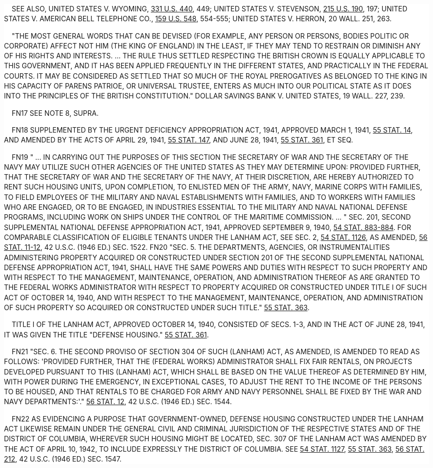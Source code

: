     SEE ALSO, UNITED STATES V. WYOMING, [331 U.S. 440][/us/courts/scotus/usReporter/331/440], 449; UNITED STATES V. STEVENSON, [215 U.S. 190][/us/courts/scotus/usReporter/215/190], 197; UNITED STATES V. AMERICAN BELL TELEPHONE CO., [159 U.S. 548][/us/courts/scotus/usReporter/159/548], 554-555; UNITED STATES V. HERRON, 20 WALL.  251, 263.

    "THE MOST GENERAL WORDS THAT CAN BE DEVISED (FOR EXAMPLE, ANY PERSON OR PERSONS, BODIES POLITIC OR CORPORATE) AFFECT NOT HIM (THE KING OF ENGLAND) IN THE LEAST, IF THEY MAY TEND TO RESTRAIN OR DIMINISH ANY OF HIS RIGHTS AND INTERESTS.  ...  THE RULE THUS SETTLED RESPECTING THE BRITISH CROWN IS EQUALLY APPLICABLE TO THIS GOVERNMENT, AND IT HAS BEEN APPLIED FREQUENTLY IN THE DIFFERENT STATES, AND PRACTICALLY IN THE FEDERAL COURTS.  IT MAY BE CONSIDERED AS SETTLED THAT SO MUCH OF THE ROYAL PREROGATIVES AS BELONGED TO THE KING IN HIS CAPACITY OF PARENS PATRIOE, OR UNIVERSAL TRUSTEE, ENTERS AS MUCH INTO OUR POLITICAL STATE AS IT DOES INTO THE PRINCIPLES OF THE BRITISH CONSTITUTION."  DOLLAR SAVINGS BANK V. UNITED STATES, 19 WALL.  227, 239.

    FN17  SEE NOTE 8, SUPRA.

    FN18  SUPPLEMENTED BY THE URGENT DEFICIENCY APPROPRIATION ACT, 1941, APPROVED MARCH 1, 1941, [55 STAT. 14][/us/stat/55/14], AND AMENDED BY THE ACTS OF APRIL 29, 1941, [55 STAT. 147][/us/stat/55/147], AND JUNE 28, 1941, [55 STAT. 361][/us/stat/55/361], ET SEQ.

    FN19  "  ...  IN CARRYING OUT THE PURPOSES OF THIS SECTION THE SECRETARY OF WAR AND THE SECRETARY OF THE NAVY MAY UTILIZE SUCH OTHER AGENCIES OF THE UNITED STATES AS THEY MAY DETERMINE UPON:  PROVIDED FURTHER, THAT THE SECRETARY OF WAR AND THE SECRETARY OF THE NAVY, AT THEIR DISCRETION, ARE HEREBY AUTHORIZED TO RENT SUCH HOUSING UNITS, UPON COMPLETION, TO ENLISTED MEN OF THE ARMY, NAVY, MARINE CORPS WITH FAMILIES, TO FIELD EMPLOYEES OF THE MILITARY AND NAVAL ESTABLISHMENTS WITH FAMILIES, AND TO WORKERS WITH FAMILIES WHO ARE ENGAGED, OR TO BE ENGAGED, IN INDUSTRIES ESSENTIAL TO THE MILITARY AND NAVAL NATIONAL DEFENSE PROGRAMS, INCLUDING WORK ON SHIPS UNDER THE CONTROL OF THE MARITIME COMMISSION.  ...  "  SEC. 201, SECOND SUPPLEMENTAL NATIONAL DEFENSE APPROPRIATION ACT, 1941, APPROVED SEPTEMBER 9, 1940, [54 STAT. 883-884][/us/stat/54/883].  FOR COMPARABLE CLASSIFICATION OF ELIGIBLE TENANTS UNDER THE LANHAM ACT, SEE SEC. 2, [54 STAT. 1126][/us/stat/54/1126], AS AMENDED, [56 STAT. 11-12][/us/stat/56/11], 42 U.S.C. (1946 ED.)  SEC.  1522.    FN20  "SEC.  5.  THE DEPARTMENTS, AGENCIES, OR INSTRUMENTALITIES ADMINISTERING PROPERTY ACQUIRED OR CONSTRUCTED UNDER SECTION 201 OF THE SECOND SUPPLEMENTAL NATIONAL DEFENSE APPROPRIATION ACT, 1941, SHALL HAVE THE SAME POWERS AND DUTIES WITH RESPECT TO SUCH PROPERTY AND WITH RESPECT TO THE MANAGEMENT, MAINTENANCE, OPERATION, AND ADMINISTRATION THEREOF AS ARE GRANTED TO THE FEDERAL WORKS ADMINISTRATOR WITH RESPECT TO PROPERTY ACQUIRED OR CONSTRUCTED UNDER TITLE I OF SUCH ACT OF OCTOBER 14, 1940, AND WITH RESPECT TO THE MANAGEMENT, MAINTENANCE, OPERATION, AND ADMINISTRATION OF SUCH PROPERTY SO ACQUIRED OR CONSTRUCTED UNDER SUCH TITLE."  [55 STAT. 363][/us/stat/55/363].

    TITLE I OF THE LANHAM ACT, APPROVED OCTOBER 14, 1940, CONSISTED OF SECS. 1-3, AND IN THE ACT OF JUNE 28, 1941, IT WAS GIVEN THE TITLE "DEFENSE HOUSING."  [55 STAT. 361][/us/stat/55/361].

    FN21  "SEC.  6.  THE SECOND PROVISO OF SECTION 304 OF SUCH (LANHAM) ACT, AS AMENDED, IS AMENDED TO READ AS FOLLOWS:  'PROVIDED FURTHER, THAT THE (FEDERAL WORKS) ADMINISTRATOR SHALL FIX FAIR RENTALS, ON PROJECTS DEVELOPED PURSUANT TO THIS (LANHAM) ACT, WHICH SHALL BE BASED ON THE VALUE THEREOF AS DETERMINED BY HIM, WITH POWER DURING THE EMERGENCY, IN EXCEPTIONAL CASES, TO ADJUST THE RENT TO THE INCOME OF THE PERSONS TO BE HOUSED, AND THAT RENTALS TO BE CHARGED FOR ARMY AND NAVY PERSONNEL SHALL BE FIXED BY THE WAR AND NAVY DEPARTMENTS:'."  [56 STAT. 12][/us/stat/56/12], 42 U.S.C. (1946 ED.)  SEC. 1544.

    FN22  AS EVIDENCING A PURPOSE THAT GOVERNMENT-OWNED, DEFENSE HOUSING CONSTRUCTED UNDER THE LANHAM ACT LIKEWISE REMAIN UNDER THE GENERAL CIVIL AND CRIMINAL JURISDICTION OF THE RESPECTIVE STATES AND OF THE DISTRICT OF COLUMBIA, WHEREVER SUCH HOUSING MIGHT BE LOCATED, SEC. 307 OF THE LANHAM ACT WAS AMENDED BY THE ACT OF APRIL 10, 1942, TO INCLUDE EXPRESSLY THE DISTRICT OF COLUMBIA.  SEE [54 STAT. 1127][/us/stat/54/1127], [55 STAT. 363][/us/stat/55/363], [56 STAT. 212][/us/stat/56/212], 42 U.S.C. (1946 ED.)  SEC.  1547.


[/us/courts/scotus/usReporter/337/346]: https://publicdocs.github.io/go/links?ns=uslm-x&ref=%2Fus%2Fcourts%2Fscotus%2FusReporter%2F337%2F346
[/us/stat/55/788]: https://publicdocs.github.io/go/links?ns=uslm&ref=%2Fus%2Fstat%2F55%2F788
[/us/courts/scotus/usReporter/336/931]: https://publicdocs.github.io/go/links?ns=uslm-x&ref=%2Fus%2Fcourts%2Fscotus%2FusReporter%2F336%2F931
[/us/stat/31/1193]: https://publicdocs.github.io/go/links?ns=uslm&ref=%2Fus%2Fstat%2F31%2F1193
[/us/stat/41/555]: https://publicdocs.github.io/go/links?ns=uslm&ref=%2Fus%2Fstat%2F41%2F555
[/us/stat/31/1382]: https://publicdocs.github.io/go/links?ns=uslm&ref=%2Fus%2Fstat%2F31%2F1382
[/us/courts/scotus/usReporter/336/931]: https://publicdocs.github.io/go/links?ns=uslm-x&ref=%2Fus%2Fcourts%2Fscotus%2FusReporter%2F336%2F931
[/us/stat/48/930]: https://publicdocs.github.io/go/links?ns=uslm&ref=%2Fus%2Fstat%2F48%2F930
[/us/stat/52/1188]: https://publicdocs.github.io/go/links?ns=uslm&ref=%2Fus%2Fstat%2F52%2F1188
[/us/stat/50/888]: https://publicdocs.github.io/go/links?ns=uslm&ref=%2Fus%2Fstat%2F50%2F888
[/us/stat/54/872]: https://publicdocs.github.io/go/links?ns=uslm&ref=%2Fus%2Fstat%2F54%2F872
[/us/stat/54/1125]: https://publicdocs.github.io/go/links?ns=uslm&ref=%2Fus%2Fstat%2F54%2F1125
[/us/stat/54/1127]: https://publicdocs.github.io/go/links?ns=uslm&ref=%2Fus%2Fstat%2F54%2F1127
[/us/stat/55/363]: https://publicdocs.github.io/go/links?ns=uslm&ref=%2Fus%2Fstat%2F55%2F363
[/us/stat/56/212]: https://publicdocs.github.io/go/links?ns=uslm&ref=%2Fus%2Fstat%2F56%2F212
[/us/stat/54/1127]: https://publicdocs.github.io/go/links?ns=uslm&ref=%2Fus%2Fstat%2F54%2F1127
[/us/stat/55/363]: https://publicdocs.github.io/go/links?ns=uslm&ref=%2Fus%2Fstat%2F55%2F363
[/us/stat/56/212]: https://publicdocs.github.io/go/links?ns=uslm&ref=%2Fus%2Fstat%2F56%2F212
[/us/stat/56/36]: https://publicdocs.github.io/go/links?ns=uslm&ref=%2Fus%2Fstat%2F56%2F36
[/us/stat/61/193]: https://publicdocs.github.io/go/links?ns=uslm&ref=%2Fus%2Fstat%2F61%2F193
[/us/stat/55/788]: https://publicdocs.github.io/go/links?ns=uslm&ref=%2Fus%2Fstat%2F55%2F788
[/us/stat/59/592]: https://publicdocs.github.io/go/links?ns=uslm&ref=%2Fus%2Fstat%2F59%2F592
[/us/stat/60/340]: https://publicdocs.github.io/go/links?ns=uslm&ref=%2Fus%2Fstat%2F60%2F340
[/us/stat/61/713]: https://publicdocs.github.io/go/links?ns=uslm&ref=%2Fus%2Fstat%2F61%2F713
[/us/stat/62/100]: https://publicdocs.github.io/go/links?ns=uslm&ref=%2Fus%2Fstat%2F62%2F100
[/us/stat/62/205]: https://publicdocs.github.io/go/links?ns=uslm&ref=%2Fus%2Fstat%2F62%2F205
[/us/stat/63/30]: https://publicdocs.github.io/go/links?ns=uslm&ref=%2Fus%2Fstat%2F63%2F30
[/us/stat/63/48]: https://publicdocs.github.io/go/links?ns=uslm&ref=%2Fus%2Fstat%2F63%2F48
[/us/stat/54/883]: https://publicdocs.github.io/go/links?ns=uslm&ref=%2Fus%2Fstat%2F54%2F883
[/us/stat/54/1125]: https://publicdocs.github.io/go/links?ns=uslm&ref=%2Fus%2Fstat%2F54%2F1125
[/us/stat/55/363]: https://publicdocs.github.io/go/links?ns=uslm&ref=%2Fus%2Fstat%2F55%2F363
[/us/stat/56/11]: https://publicdocs.github.io/go/links?ns=uslm&ref=%2Fus%2Fstat%2F56%2F11
[/us/stat/55/791]: https://publicdocs.github.io/go/links?ns=uslm&ref=%2Fus%2Fstat%2F55%2F791
[/us/stat/56/759]: https://publicdocs.github.io/go/links?ns=uslm&ref=%2Fus%2Fstat%2F56%2F759
[/us/stat/61/721]: https://publicdocs.github.io/go/links?ns=uslm&ref=%2Fus%2Fstat%2F61%2F721
[/us/stat/56/196]: https://publicdocs.github.io/go/links?ns=uslm&ref=%2Fus%2Fstat%2F56%2F196
[/us/stat/55/788]: https://publicdocs.github.io/go/links?ns=uslm&ref=%2Fus%2Fstat%2F55%2F788
[/us/stat/48/930]: https://publicdocs.github.io/go/links?ns=uslm&ref=%2Fus%2Fstat%2F48%2F930
[/us/stat/52/1186]: https://publicdocs.github.io/go/links?ns=uslm&ref=%2Fus%2Fstat%2F52%2F1186
[/us/stat/48/931]: https://publicdocs.github.io/go/links?ns=uslm&ref=%2Fus%2Fstat%2F48%2F931
[/us/stat/48/932]: https://publicdocs.github.io/go/links?ns=uslm&ref=%2Fus%2Fstat%2F48%2F932
[/us/stat/50/888]: https://publicdocs.github.io/go/links?ns=uslm&ref=%2Fus%2Fstat%2F50%2F888
[/us/stat/56/24]: https://publicdocs.github.io/go/links?ns=uslm&ref=%2Fus%2Fstat%2F56%2F24
[/us/stat/55/794]: https://publicdocs.github.io/go/links?ns=uslm&ref=%2Fus%2Fstat%2F55%2F794
[/us/courts/scotus/usReporter/330/258]: https://publicdocs.github.io/go/links?ns=uslm-x&ref=%2Fus%2Fcourts%2Fscotus%2FusReporter%2F330%2F258
[/us/courts/scotus/usReporter/331/440]: https://publicdocs.github.io/go/links?ns=uslm-x&ref=%2Fus%2Fcourts%2Fscotus%2FusReporter%2F331%2F440
[/us/courts/scotus/usReporter/215/190]: https://publicdocs.github.io/go/links?ns=uslm-x&ref=%2Fus%2Fcourts%2Fscotus%2FusReporter%2F215%2F190
[/us/courts/scotus/usReporter/159/548]: https://publicdocs.github.io/go/links?ns=uslm-x&ref=%2Fus%2Fcourts%2Fscotus%2FusReporter%2F159%2F548
[/us/stat/55/14]: https://publicdocs.github.io/go/links?ns=uslm&ref=%2Fus%2Fstat%2F55%2F14
[/us/stat/55/147]: https://publicdocs.github.io/go/links?ns=uslm&ref=%2Fus%2Fstat%2F55%2F147
[/us/stat/55/361]: https://publicdocs.github.io/go/links?ns=uslm&ref=%2Fus%2Fstat%2F55%2F361
[/us/stat/54/883]: https://publicdocs.github.io/go/links?ns=uslm&ref=%2Fus%2Fstat%2F54%2F883
[/us/stat/54/1126]: https://publicdocs.github.io/go/links?ns=uslm&ref=%2Fus%2Fstat%2F54%2F1126
[/us/stat/56/11]: https://publicdocs.github.io/go/links?ns=uslm&ref=%2Fus%2Fstat%2F56%2F11
[/us/stat/55/363]: https://publicdocs.github.io/go/links?ns=uslm&ref=%2Fus%2Fstat%2F55%2F363
[/us/stat/55/361]: https://publicdocs.github.io/go/links?ns=uslm&ref=%2Fus%2Fstat%2F55%2F361
[/us/stat/56/12]: https://publicdocs.github.io/go/links?ns=uslm&ref=%2Fus%2Fstat%2F56%2F12
[/us/stat/54/1127]: https://publicdocs.github.io/go/links?ns=uslm&ref=%2Fus%2Fstat%2F54%2F1127
[/us/stat/55/363]: https://publicdocs.github.io/go/links?ns=uslm&ref=%2Fus%2Fstat%2F55%2F363
[/us/stat/56/212]: https://publicdocs.github.io/go/links?ns=uslm&ref=%2Fus%2Fstat%2F56%2F212
[/us/stat/56/25]: https://publicdocs.github.io/go/links?ns=uslm&ref=%2Fus%2Fstat%2F56%2F25
[/us/stat/58/633]: https://publicdocs.github.io/go/links?ns=uslm&ref=%2Fus%2Fstat%2F58%2F633
[/us/stat/59/306]: https://publicdocs.github.io/go/links?ns=uslm&ref=%2Fus%2Fstat%2F59%2F306
[/us/stat/56/28]: https://publicdocs.github.io/go/links?ns=uslm&ref=%2Fus%2Fstat%2F56%2F28
[/us/stat/56/36]: https://publicdocs.github.io/go/links?ns=uslm&ref=%2Fus%2Fstat%2F56%2F36
[/us/stat/56/23]: https://publicdocs.github.io/go/links?ns=uslm&ref=%2Fus%2Fstat%2F56%2F23
[/us/stat/61/193]: https://publicdocs.github.io/go/links?ns=uslm&ref=%2Fus%2Fstat%2F61%2F193
[/us/stat/61/196]: https://publicdocs.github.io/go/links?ns=uslm&ref=%2Fus%2Fstat%2F61%2F196
[/us/stat/61/200]: https://publicdocs.github.io/go/links?ns=uslm&ref=%2Fus%2Fstat%2F61%2F200
[/us/stat/61/201]: https://publicdocs.github.io/go/links?ns=uslm&ref=%2Fus%2Fstat%2F61%2F201
